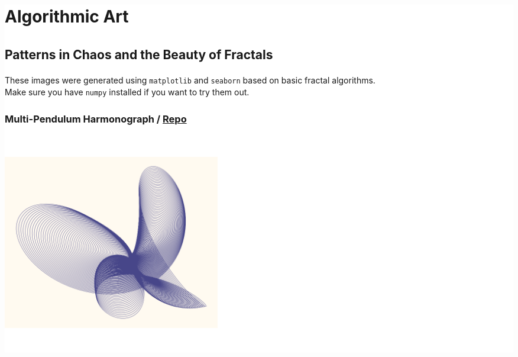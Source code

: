 # Algorithmic Art

## Patterns in Chaos and the Beauty of Fractals
These images were generated using `matplotlib` and `seaborn` based on basic fractal algorithms.  
Make sure you have `numpy` installed if you want to try them out.
### Multi-Pendulum Harmonograph / [Repo](https://github.com/skacem/Algorithmic-Art/blob/db8493591bf96bc27e2d7bc567aa539bc24c7bdc/Multi-pendulum_Harmonograph.ipynb)
<img src="img/harmonograph1.png" alt="Harmonograph simulation" width = 360px height = 360px>